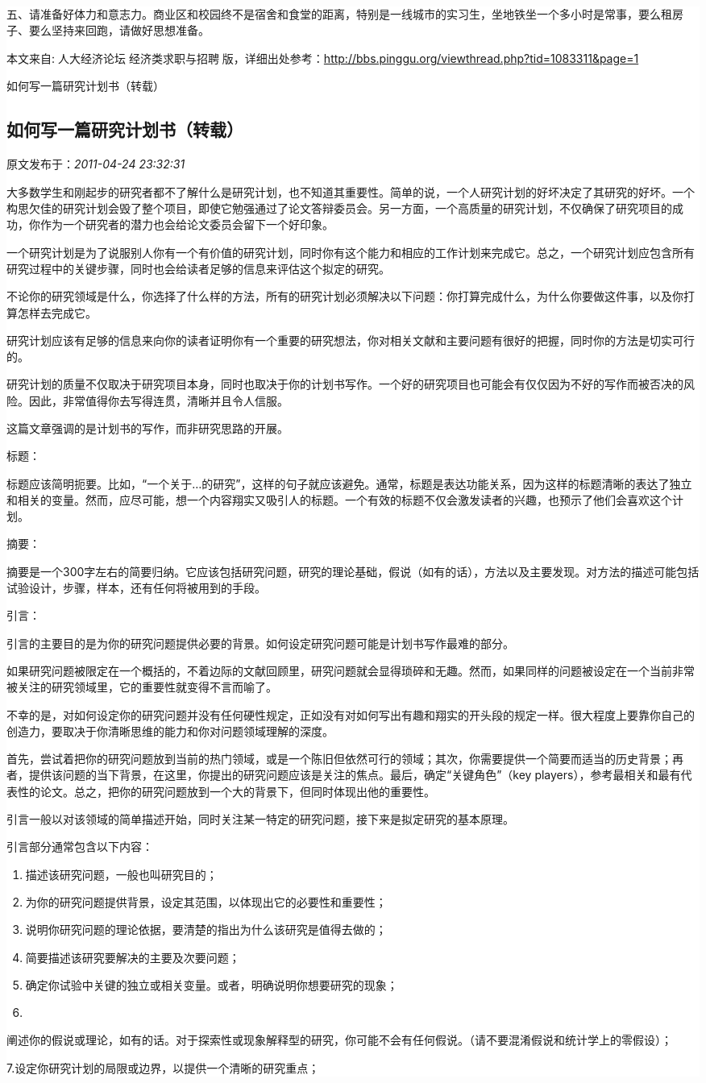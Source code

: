 五、请准备好体力和意志力。商业区和校园终不是宿舍和食堂的距离，特别是一线城市的实习生，坐地铁坐一个多小时是常事，要么租房子、要么坚持来回跑，请做好思想准备。

本文来自: 人大经济论坛 经济类求职与招聘
版，详细出处参考：http://bbs.pinggu.org/viewthread.php?tid=1083311&page=1


如何写一篇研究计划书（转载）
## 如何写一篇研究计划书（转载）

 原文发布于：*2011-04-24 23:32:31*

大多数学生和刚起步的研究者都不了解什么是研究计划，也不知道其重要性。简单的说，一个人研究计划的好坏决定了其研究的好坏。一个构思欠佳的研究计划会毁了整个项目，即使它勉强通过了论文答辩委员会。另一方面，一个高质量的研究计划，不仅确保了研究项目的成功，你作为一个研究者的潜力也会给论文委员会留下一个好印象。

一个研究计划是为了说服别人你有一个有价值的研究计划，同时你有这个能力和相应的工作计划来完成它。总之，一个研究计划应包含所有研究过程中的关键步骤，同时也会给读者足够的信息来评估这个拟定的研究。

不论你的研究领域是什么，你选择了什么样的方法，所有的研究计划必须解决以下问题：你打算完成什么，为什么你要做这件事，以及你打算怎样去完成它。

研究计划应该有足够的信息来向你的读者证明你有一个重要的研究想法，你对相关文献和主要问题有很好的把握，同时你的方法是切实可行的。

研究计划的质量不仅取决于研究项目本身，同时也取决于你的计划书写作。一个好的研究项目也可能会有仅仅因为不好的写作而被否决的风险。因此，非常值得你去写得连贯，清晰并且令人信服。

这篇文章强调的是计划书的写作，而非研究思路的开展。

标题：

标题应该简明扼要。比如，&ldquo;一个关于&hellip;的研究&rdquo;，这样的句子就应该避免。通常，标题是表达功能关系，因为这样的标题清晰的表达了独立和相关的变量。然而，应尽可能，想一个内容翔实又吸引人的标题。一个有效的标题不仅会激发读者的兴趣，也预示了他们会喜欢这个计划。

摘要：

摘要是一个300字左右的简要归纳。它应该包括研究问题，研究的理论基础，假说（如有的话），方法以及主要发现。对方法的描述可能包括试验设计，步骤，样本，还有任何将被用到的手段。

引言：

引言的主要目的是为你的研究问题提供必要的背景。如何设定研究问题可能是计划书写作最难的部分。

如果研究问题被限定在一个概括的，不着边际的文献回顾里，研究问题就会显得琐碎和无趣。然而，如果同样的问题被设定在一个当前非常被关注的研究领域里，它的重要性就变得不言而喻了。

不幸的是，对如何设定你的研究问题并没有任何硬性规定，正如没有对如何写出有趣和翔实的开头段的规定一样。很大程度上要靠你自己的创造力，要取决于你清晰思维的能力和你对问题领域理解的深度。

首先，尝试着把你的研究问题放到当前的热门领域，或是一个陈旧但依然可行的领域；其次，你需要提供一个简要而适当的历史背景；再者，提供该问题的当下背景，在这里，你提出的研究问题应该是关注的焦点。最后，确定&ldquo;关键角色&rdquo;（key
players），参考最相关和最有代表性的论文。总之，把你的研究问题放到一个大的背景下，但同时体现出他的重要性。

引言一般以对该领域的简单描述开始，同时关注某一特定的研究问题，接下来是拟定研究的基本原理。

引言部分通常包含以下内容：

1. 描述该研究问题，一般也叫研究目的；

2. 为你的研究问题提供背景，设定其范围，以体现出它的必要性和重要性；

3. 说明你研究问题的理论依据，要清楚的指出为什么该研究是值得去做的；

4. 简要描述该研究要解决的主要及次要问题；

5. 确定你试验中关键的独立或相关变量。或者，明确说明你想要研究的现象；

6.
阐述你的假说或理论，如有的话。对于探索性或现象解释型的研究，你可能不会有任何假说。（请不要混淆假说和统计学上的零假设）；

7.设定你研究计划的局限或边界，以提供一个清晰的研究重点；
